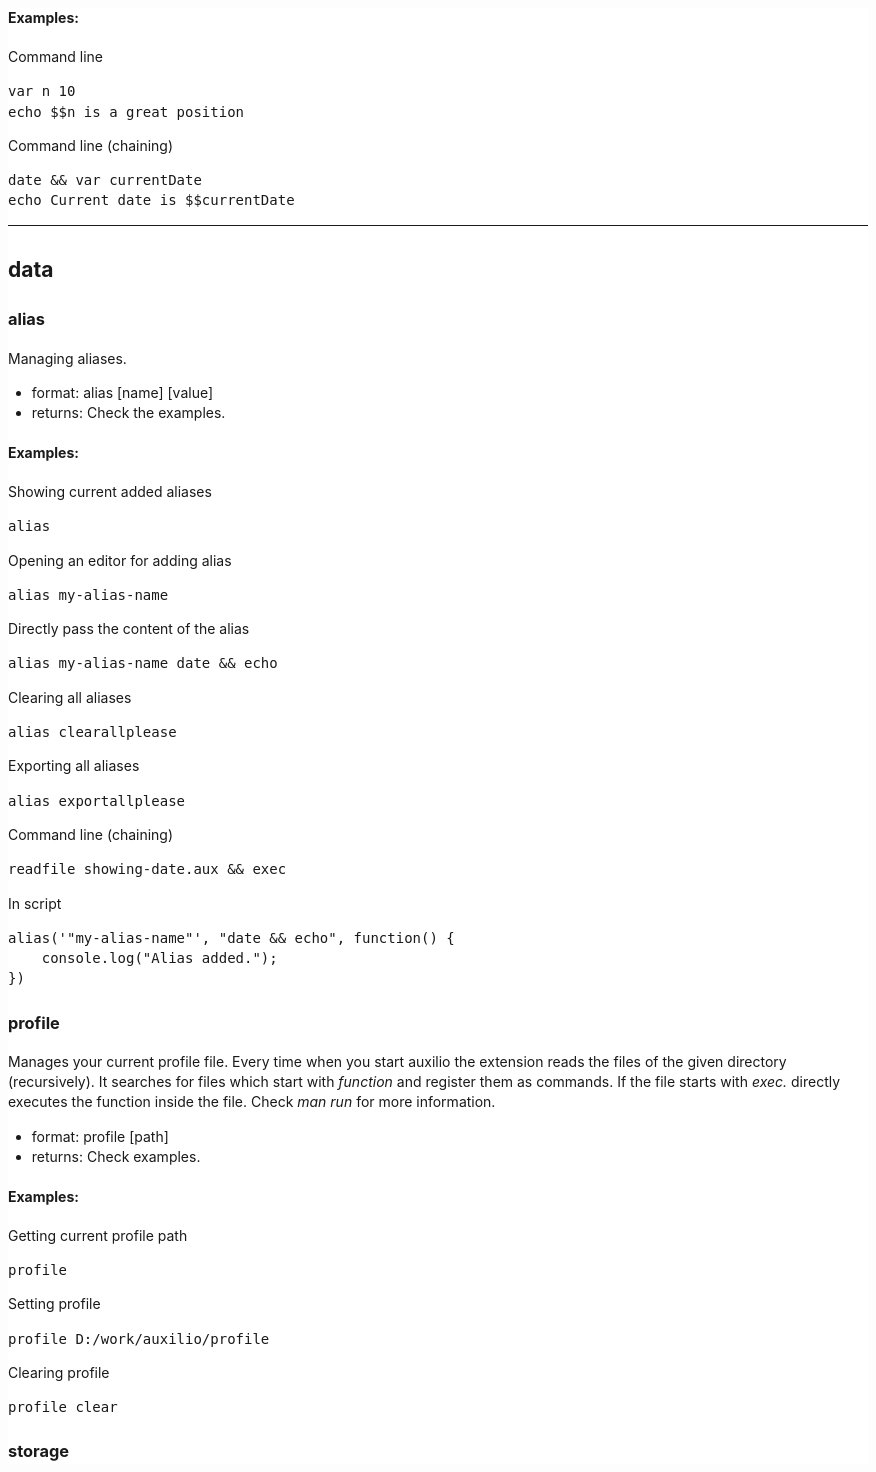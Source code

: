 #### Examples:

Command line
<pre>var n 10
echo $$n is a great position</pre>
Command line (chaining)
<pre>date &amp;&amp; var currentDate
echo Current date is $$currentDate</pre>
- - -

## data

### alias

Managing aliases.

  - format: alias [name] [value]
  - returns: Check the examples.

#### Examples:

Showing current added aliases
<pre>alias</pre>
Opening an editor for adding alias
<pre>alias my-alias-name</pre>
Directly pass the content of the alias
<pre>alias my-alias-name date &amp;&amp; echo</pre>
Clearing all aliases
<pre>alias clearallplease</pre>
Exporting all aliases
<pre>alias exportallplease</pre>
Command line (chaining)
<pre>readfile showing-date.aux &amp;&amp; exec</pre>
In script
<pre>alias('"my-alias-name"', "date &amp;&amp; echo", function() {
	console.log("Alias added.");
})</pre>
### profile

Manages your current profile file. Every time when you start auxilio the extension reads the files of the given directory (recursively). It searches for files which start with <i>function </i> and register them as commands. If the file starts with <i>exec.</i> directly executes the function inside the file. Check <i>man run</i> for more information.

  - format: profile [path]
  - returns: Check examples.

#### Examples:

Getting current profile path
<pre>profile</pre>
Setting profile
<pre>profile D:/work/auxilio/profile</pre>
Clearing profile
<pre>profile clear</pre>
### storage
